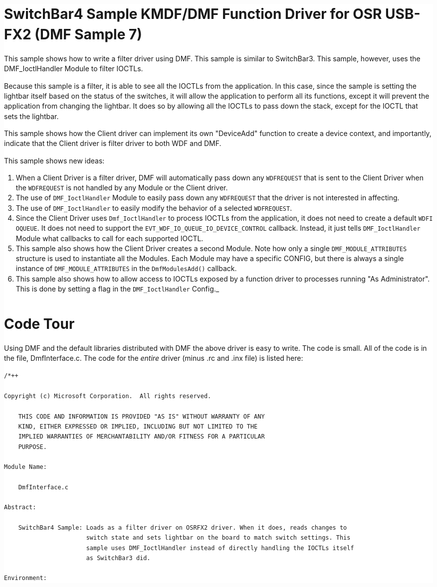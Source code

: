 SwitchBar4 Sample KMDF/DMF Function Driver for OSR USB-FX2 (DMF Sample 7)
========================================================================
This sample shows how to write a filter driver using DMF. This sample is similar to SwitchBar3. This sample,
however, uses the DMF_IoctlHandler Module to filter IOCTLs.

Because this sample is a filter, it is able to see all the IOCTLs from the application. In this case,
since the sample is setting the lightbar itself based on the status of the switches, it will allow
the application to perform all its functions, except it will prevent the application from changing
the lightbar. It does so by allowing all the IOCTLs to pass down the stack, except for the IOCTL 
that sets the lightbar.

This sample shows how the Client driver can implement its own "DeviceAdd" function to create a
device context, and importantly, indicate that the Client driver is filter driver to both WDF and DMF.

This sample shows new ideas:

1. When a Client Driver is a filter driver, DMF will automatically pass down any `WDFREQUEST` that is
sent to the Client Driver when the `WDFREQUEST` is not handled by any Module or the Client driver.
2. The use of `DMF_IoctlHandler` Module to easily pass down any `WDFREQUEST` that the driver is not interested in
affecting.
3. The use of `DMF_IoctlHandler` to easily modify the behavior of a selected `WDFREQUEST`.
4. Since the Client Driver uses `Dmf_IoctlHandler` to process IOCTLs from the application, it does not need to
create a default `WDFIOQUEUE`. It does not need to support the `EVT_WDF_IO_QUEUE_IO_DEVICE_CONTROL` callback. 
Instead, it just tells `DMF_IoctlHandler` Module what callbacks to call for each supported IOCTL.
5. This sample also shows how the Client Driver creates a second Module. Note how only a single `DMF_MODULE_ATTRIBUTES`
structure is used to instantiate all the Modules. Each Module may have a specific CONFIG, but there is always
a single instance of `DMF_MODULE_ATTRIBUTES` in the `DmfModulesAdd()` callback.
6. This sample also shows how to allow access to IOCTLs exposed by a function driver to processes running "As Administrator". This is done by setting a flag in the `DMF_IoctlHandler` Config._

Code Tour
=========
Using DMF and the default libraries distributed with DMF the above driver is easy to write. The code is small. All of the code is in the file, DmfInterface.c.
The code for the *entire* driver (minus .rc and .inx file) is listed here:
```
/*++

Copyright (c) Microsoft Corporation.  All rights reserved.

    THIS CODE AND INFORMATION IS PROVIDED "AS IS" WITHOUT WARRANTY OF ANY
    KIND, EITHER EXPRESSED OR IMPLIED, INCLUDING BUT NOT LIMITED TO THE
    IMPLIED WARRANTIES OF MERCHANTABILITY AND/OR FITNESS FOR A PARTICULAR
    PURPOSE.

Module Name:

    DmfInterface.c

Abstract:

    SwitchBar4 Sample: Loads as a filter driver on OSRFX2 driver. When it does, reads changes to 
                       switch state and sets lightbar on the board to match switch settings. This 
                       sample uses DMF_IoctlHandler instead of directly handling the IOCTLs itself 
                       as SwitchBar3 did.

Environment:
```